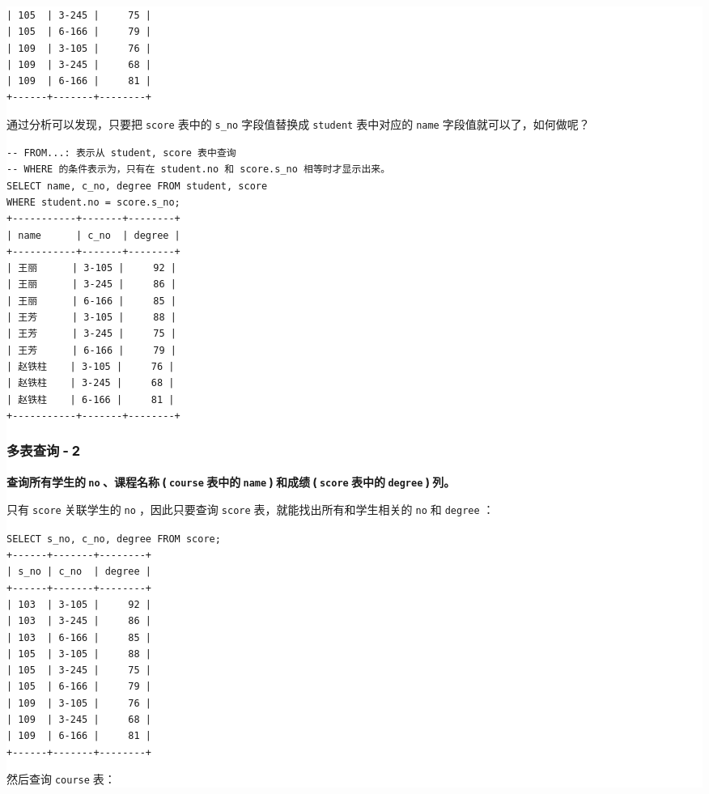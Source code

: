```mysql
| 105  | 3-245 |     75 |
| 105  | 6-166 |     79 |
| 109  | 3-105 |     76 |
| 109  | 3-245 |     68 |
| 109  | 6-166 |     81 |
+------+-------+--------+
```

通过分析可以发现，只要把 `score` 表中的 `s_no` 字段值替换成 `student` 表中对应的 `name` 字段值就可以了，如何做呢？

```mysql
-- FROM...: 表示从 student, score 表中查询
-- WHERE 的条件表示为，只有在 student.no 和 score.s_no 相等时才显示出来。
SELECT name, c_no, degree FROM student, score 
WHERE student.no = score.s_no;
+-----------+-------+--------+
| name      | c_no  | degree |
+-----------+-------+--------+
| 王丽      | 3-105 |     92 |
| 王丽      | 3-245 |     86 |
| 王丽      | 6-166 |     85 |
| 王芳      | 3-105 |     88 |
| 王芳      | 3-245 |     75 |
| 王芳      | 6-166 |     79 |
| 赵铁柱    | 3-105 |     76 |
| 赵铁柱    | 3-245 |     68 |
| 赵铁柱    | 6-166 |     81 |
+-----------+-------+--------+
```

### 多表查询 - 2

**查询所有学生的 `no` 、课程名称 ( `course` 表中的 `name` ) 和成绩 ( `score` 表中的 `degree` ) 列。**

只有 `score` 关联学生的 `no` ，因此只要查询 `score` 表，就能找出所有和学生相关的 `no` 和 `degree` ：

```mysql
SELECT s_no, c_no, degree FROM score;
+------+-------+--------+
| s_no | c_no  | degree |
+------+-------+--------+
| 103  | 3-105 |     92 |
| 103  | 3-245 |     86 |
| 103  | 6-166 |     85 |
| 105  | 3-105 |     88 |
| 105  | 3-245 |     75 |
| 105  | 6-166 |     79 |
| 109  | 3-105 |     76 |
| 109  | 3-245 |     68 |
| 109  | 6-166 |     81 |
+------+-------+--------+
```

然后查询 `course` 表：
